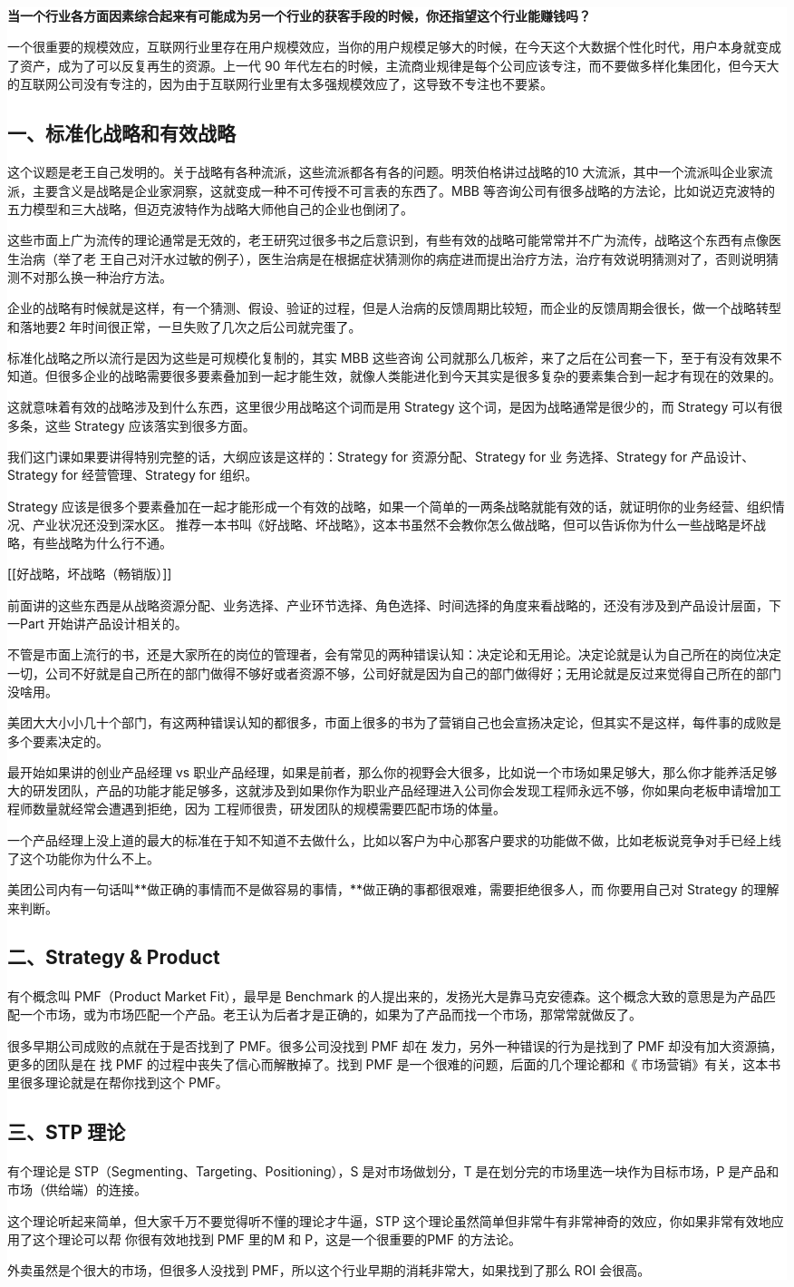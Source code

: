**当一个行业各方面因素综合起来有可能成为另一个行业的获客手段的时候，你还指望这个行业能赚钱吗？**

一个很重要的规模效应，互联网行业里存在用户规模效应，当你的用户规模足够大的时候，在今天这个大数据个性化时代，用户本身就变成了资产，成为了可以反复再生的资源。上一代 90 年代左右的时候，主流商业规律是每个公司应该专注，而不要做多样化集团化，但今天大的互联网公司没有专注的，因为由于互联网行业里有太多强规模效应了，这导致不专注也不要紧。

## **一、标准化战略和有效战略**

这个议题是老王自己发明的。关于战略有各种流派，这些流派都各有各的问题。明茨伯格讲过战略的10 大流派，其中一个流派叫企业家流派，主要含义是战略是企业家洞察，这就变成一种不可传授不可言表的东西了。MBB 等咨询公司有很多战略的方法论，比如说迈克波特的五力模型和三大战略，但迈克波特作为战略大师他自己的企业也倒闭了。

这些市面上广为流传的理论通常是无效的，老王研究过很多书之后意识到，有些有效的战略可能常常并不广为流传，战略这个东西有点像医生治病（举了老 王自己对汗水过敏的例子），医生治病是在根据症状猜测你的病症进而提出治疗方法，治疗有效说明猜测对了，否则说明猜测不对那么换一种治疗方法。

企业的战略有时候就是这样，有一个猜测、假设、验证的过程，但是人治病的反馈周期比较短，而企业的反馈周期会很长，做一个战略转型和落地要2 年时间很正常，一旦失败了几次之后公司就完蛋了。

标准化战略之所以流行是因为这些是可规模化复制的，其实 MBB 这些咨询 公司就那么几板斧，来了之后在公司套一下，至于有没有效果不知道。但很多企业的战略需要很多要素叠加到一起才能生效，就像人类能进化到今天其实是很多复杂的要素集合到一起才有现在的效果的。

这就意味着有效的战略涉及到什么东西，这里很少用战略这个词而是用 Strategy 这个词，是因为战略通常是很少的，而 Strategy 可以有很多条，这些 Strategy 应该落实到很多方面。

我们这门课如果要讲得特别完整的话，大纲应该是这样的：Strategy for 资源分配、Strategy for 业 务选择、Strategy for 产品设计、Strategy for 经营管理、Strategy for 组织。

Strategy 应该是很多个要素叠加在一起才能形成一个有效的战略，如果一个简单的一两条战略就能有效的话，就证明你的业务经营、组织情况、产业状况还没到深水区。 推荐一本书叫《好战略、坏战略》，这本书虽然不会教你怎么做战略，但可以告诉你为什么一些战略是坏战略，有些战略为什么行不通。

[[好战略，坏战略（畅销版）]]

前面讲的这些东西是从战略资源分配、业务选择、产业环节选择、角色选择、时间选择的角度来看战略的，还没有涉及到产品设计层面，下一Part 开始讲产品设计相关的。

不管是市面上流行的书，还是大家所在的岗位的管理者，会有常见的两种错误认知：决定论和无用论。决定论就是认为自己所在的岗位决定一切，公司不好就是自己所在的部门做得不够好或者资源不够，公司好就是因为自己的部门做得好；无用论就是反过来觉得自己所在的部门没啥用。

美团大大小小几十个部门，有这两种错误认知的都很多，市面上很多的书为了营销自己也会宣扬决定论，但其实不是这样，每件事的成败是多个要素决定的。

最开始如果讲的创业产品经理 vs 职业产品经理，如果是前者，那么你的视野会大很多，比如说一个市场如果足够大，那么你才能养活足够大的研发团队，产品的功能才能足够多，这就涉及到如果你作为职业产品经理进入公司你会发现工程师永远不够，你如果向老板申请增加工程师数量就经常会遭遇到拒绝，因为 工程师很贵，研发团队的规模需要匹配市场的体量。

一个产品经理上没上道的最大的标准在于知不知道不去做什么，比如以客户为中心那客户要求的功能做不做，比如老板说竞争对手已经上线了这个功能你为什么不上。

美团公司内有一句话叫**做正确的事情而不是做容易的事情，**做正确的事都很艰难，需要拒绝很多人，而 你要用自己对 Strategy 的理解来判断。

## **二、Strategy & Product**

有个概念叫 PMF（Product Market Fit），最早是 Benchmark 的人提出来的，发扬光大是靠马克安德森。这个概念大致的意思是为产品匹配一个市场，或为市场匹配一个产品。老王认为后者才是正确的，如果为了产品而找一个市场，那常常就做反了。

很多早期公司成败的点就在于是否找到了 PMF。很多公司没找到 PMF 却在 发力，另外一种错误的行为是找到了 PMF 却没有加大资源搞，更多的团队是在 找 PMF 的过程中丧失了信心而解散掉了。找到 PMF 是一个很难的问题，后面的几个理论都和《 市场营销》有关，这本书里很多理论就是在帮你找到这个 PMF。

## **三、STP 理论**

有个理论是 STP（Segmenting、Targeting、Positioning），S 是对市场做划分，T 是在划分完的市场里选一块作为目标市场，P 是产品和市场（供给端）的连接。

这个理论听起来简单，但大家千万不要觉得听不懂的理论才牛逼，STP 这个理论虽然简单但非常牛有非常神奇的效应，你如果非常有效地应用了这个理论可以帮 你很有效地找到 PMF 里的M 和 P，这是一个很重要的PMF 的方法论。

外卖虽然是个很大的市场，但很多人没找到 PMF，所以这个行业早期的消耗非常大，如果找到了那么 ROI 会很高。
